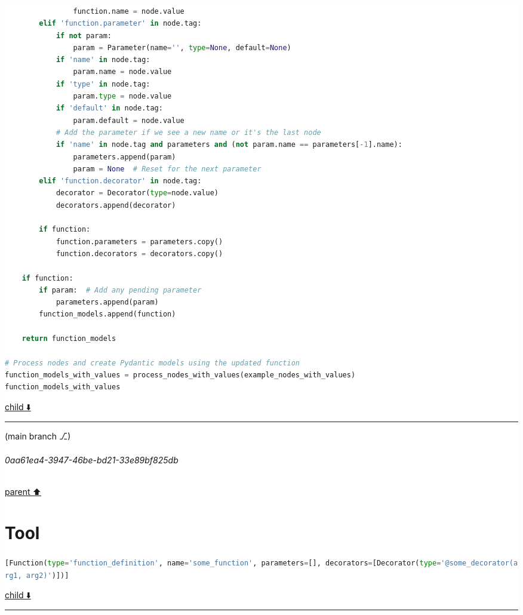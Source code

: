 ```python
                function.name = node.value
        elif 'function.parameter' in node.tag:
            if not param:
                param = Parameter(name='', type=None, default=None)
            if 'name' in node.tag:
                param.name = node.value
            if 'type' in node.tag:
                param.type = node.value
            if 'default' in node.tag:
                param.default = node.value
            # Add the parameter if we see a new name or it's the last node
            if 'name' in node.tag and parameters and (not param.name == parameters[-1].name):
                parameters.append(param)
                param = None  # Reset for the next parameter
        elif 'function.decorator' in node.tag:
            decorator = Decorator(type=node.value)
            decorators.append(decorator)
        
        if function:
            function.parameters = parameters.copy()
            function.decorators = decorators.copy()
            
    if function:
        if param:  # Add any pending parameter
            parameters.append(param)
        function_models.append(function)
        
    return function_models

# Process nodes and create Pydantic models using the updated function
function_models_with_values = process_nodes_with_values(example_nodes_with_values)
function_models_with_values
```

[child ⬇️](#0aa61ea4-3947-46be-bd21-33e89bf825db)

---

(main branch ⎇)
###### 0aa61ea4-3947-46be-bd21-33e89bf825db
[parent ⬆️](#5bec0134-96c5-4b44-9b10-25a64852f32b)
# Tool

```python
[Function(type='function_definition', name='some_function', parameters=[], decorators=[Decorator(type='@some_decorator(arg1, arg2)')])]
```

[child ⬇️](#55d77f99-da5b-4bdb-9aab-11a81d3e2b08)

---
